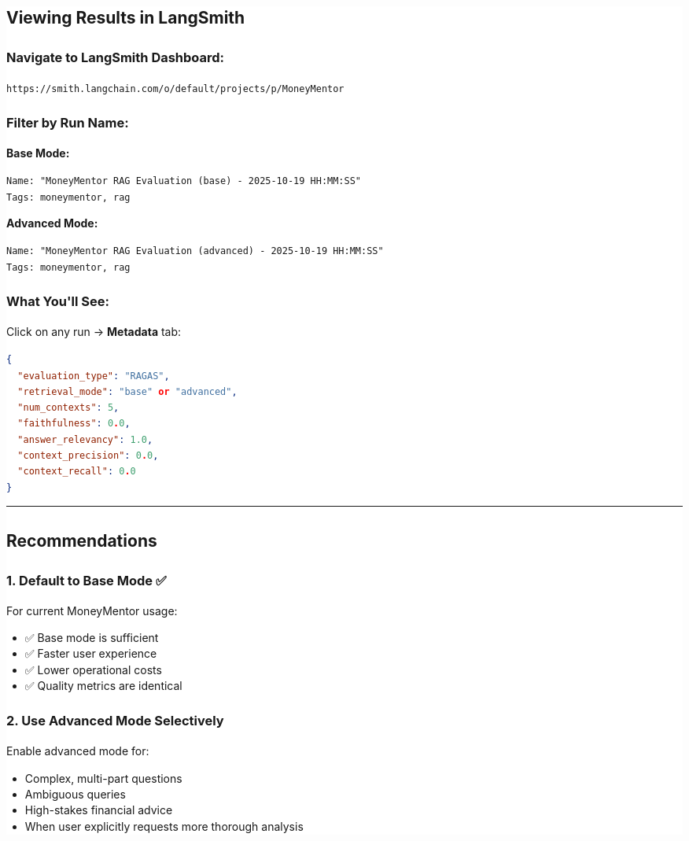 ## Viewing Results in LangSmith

### **Navigate to LangSmith Dashboard:**
```
https://smith.langchain.com/o/default/projects/p/MoneyMentor
```

### **Filter by Run Name:**

**Base Mode:**
```
Name: "MoneyMentor RAG Evaluation (base) - 2025-10-19 HH:MM:SS"
Tags: moneymentor, rag
```

**Advanced Mode:**
```
Name: "MoneyMentor RAG Evaluation (advanced) - 2025-10-19 HH:MM:SS"
Tags: moneymentor, rag
```

### **What You'll See:**

Click on any run → **Metadata** tab:
```json
{
  "evaluation_type": "RAGAS",
  "retrieval_mode": "base" or "advanced",
  "num_contexts": 5,
  "faithfulness": 0.0,
  "answer_relevancy": 1.0,
  "context_precision": 0.0,
  "context_recall": 0.0
}
```

---

## Recommendations

### 1. **Default to Base Mode** ✅

For current MoneyMentor usage:
- ✅ Base mode is sufficient
- ✅ Faster user experience
- ✅ Lower operational costs
- ✅ Quality metrics are identical

### 2. **Use Advanced Mode Selectively**

Enable advanced mode for:
- Complex, multi-part questions
- Ambiguous queries
- High-stakes financial advice
- When user explicitly requests more thorough analysis

